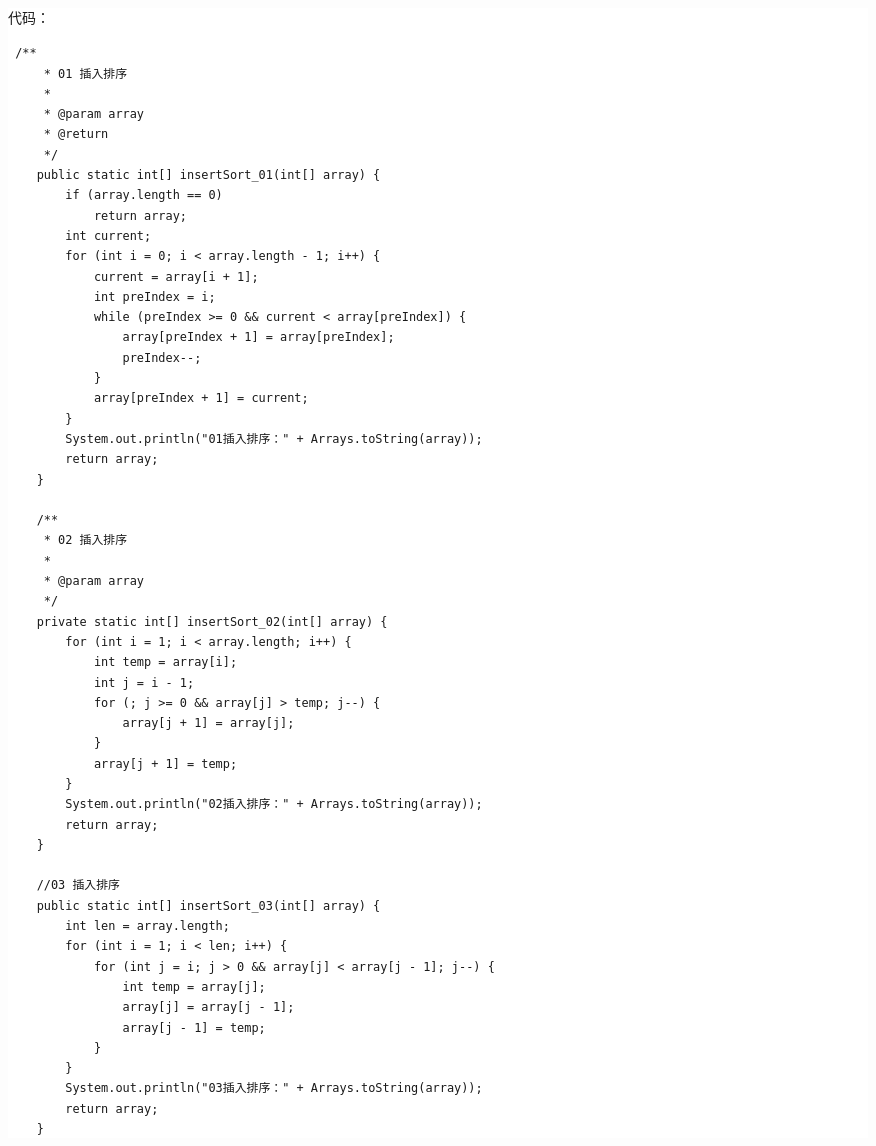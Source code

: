   代码：
  
     /**
         * 01 插入排序
         *
         * @param array
         * @return
         */
        public static int[] insertSort_01(int[] array) {
            if (array.length == 0)
                return array;
            int current;
            for (int i = 0; i < array.length - 1; i++) {
                current = array[i + 1];
                int preIndex = i;
                while (preIndex >= 0 && current < array[preIndex]) {
                    array[preIndex + 1] = array[preIndex];
                    preIndex--;
                }
                array[preIndex + 1] = current;
            }
            System.out.println("01插入排序：" + Arrays.toString(array));
            return array;
        }
    
        /**
         * 02 插入排序
         *
         * @param array
         */
        private static int[] insertSort_02(int[] array) {
            for (int i = 1; i < array.length; i++) {
                int temp = array[i];
                int j = i - 1;
                for (; j >= 0 && array[j] > temp; j--) {
                    array[j + 1] = array[j];
                }
                array[j + 1] = temp;
            }
            System.out.println("02插入排序：" + Arrays.toString(array));
            return array;
        }
    
        //03 插入排序
        public static int[] insertSort_03(int[] array) {
            int len = array.length;
            for (int i = 1; i < len; i++) {
                for (int j = i; j > 0 && array[j] < array[j - 1]; j--) {
                    int temp = array[j];
                    array[j] = array[j - 1];
                    array[j - 1] = temp;
                }
            }
            System.out.println("03插入排序：" + Arrays.toString(array));
            return array;
        }
  